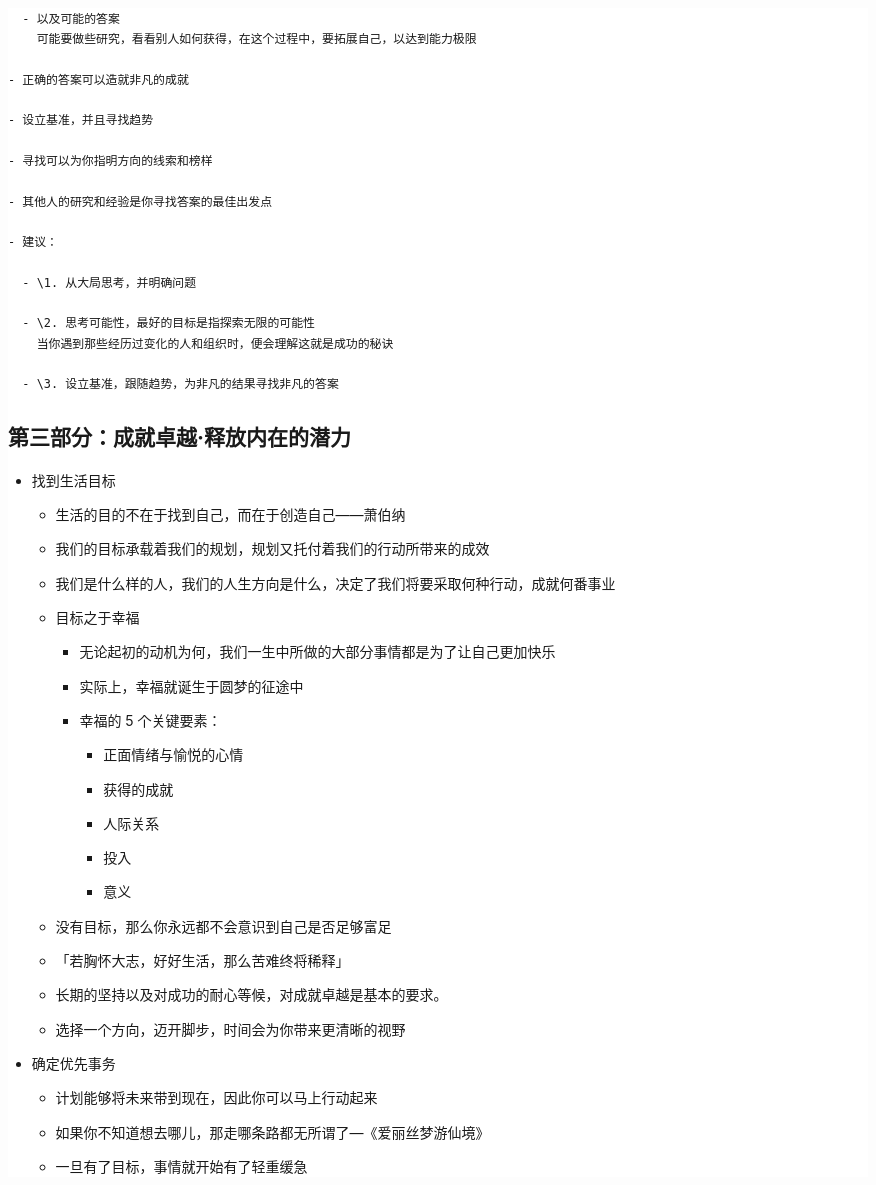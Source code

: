       - 以及可能的答案
        可能要做些研究，看看别人如何获得，在这个过程中，要拓展自己，以达到能力极限

    - 正确的答案可以造就非凡的成就

    - 设立基准，并且寻找趋势

    - 寻找可以为你指明方向的线索和榜样

    - 其他人的研究和经验是你寻找答案的最佳出发点

    - 建议：

      - \1. 从大局思考，并明确问题

      - \2. 思考可能性，最好的目标是指探索无限的可能性
        当你遇到那些经历过变化的人和组织时，便会理解这就是成功的秘诀

      - \3. 设立基准，跟随趋势，为非凡的结果寻找非凡的答案

## 第三部分：成就卓越·释放内在的潜力

- 找到生活目标

  - 生活的目的不在于找到自己，而在于创造自己——萧伯纳

  - 我们的目标承载着我们的规划，规划又托付着我们的行动所带来的成效

  - 我们是什么样的人，我们的人生方向是什么，决定了我们将要采取何种行动，成就何番事业

  - 目标之于幸福

    - 无论起初的动机为何，我们一生中所做的大部分事情都是为了让自己更加快乐

    - 实际上，幸福就诞生于圆梦的征途中

    - 幸福的 5 个关键要素：

      - 正面情绪与愉悦的心情

      - 获得的成就

      - 人际关系

      - 投入

      - 意义

  - 没有目标，那么你永远都不会意识到自己是否足够富足

  - 「若胸怀大志，好好生活，那么苦难终将稀释」

  - 长期的坚持以及对成功的耐心等候，对成就卓越是基本的要求。

  - 选择一个方向，迈开脚步，时间会为你带来更清晰的视野

- 确定优先事务

  - 计划能够将未来带到现在，因此你可以马上行动起来

  - 如果你不知道想去哪儿，那走哪条路都无所谓了—《爱丽丝梦游仙境》

  - 一旦有了目标，事情就开始有了轻重缓急
